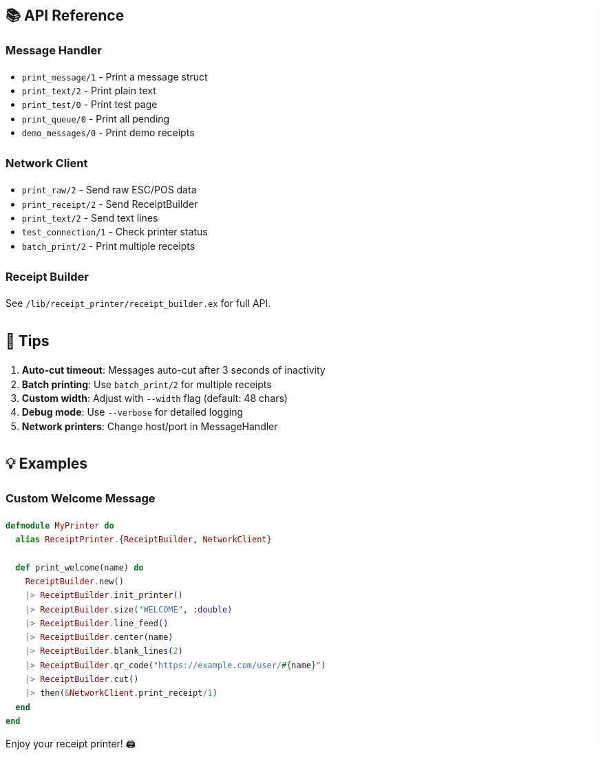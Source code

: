 ## 📚 API Reference

### Message Handler

- `print_message/1` - Print a message struct
- `print_text/2` - Print plain text
- `print_test/0` - Print test page
- `print_queue/0` - Print all pending
- `demo_messages/0` - Print demo receipts

### Network Client

- `print_raw/2` - Send raw ESC/POS data
- `print_receipt/2` - Send ReceiptBuilder
- `print_text/2` - Send text lines
- `test_connection/1` - Check printer status
- `batch_print/2` - Print multiple receipts

### Receipt Builder

See `/lib/receipt_printer/receipt_builder.ex` for full API.

## 🌟 Tips

1. **Auto-cut timeout**: Messages auto-cut after 3 seconds of inactivity
2. **Batch printing**: Use `batch_print/2` for multiple receipts
3. **Custom width**: Adjust with `--width` flag (default: 48 chars)
4. **Debug mode**: Use `--verbose` for detailed logging
5. **Network printers**: Change host/port in MessageHandler

## 💡 Examples

### Custom Welcome Message

```elixir
defmodule MyPrinter do
  alias ReceiptPrinter.{ReceiptBuilder, NetworkClient}
  
  def print_welcome(name) do
    ReceiptBuilder.new()
    |> ReceiptBuilder.init_printer()
    |> ReceiptBuilder.size("WELCOME", :double)
    |> ReceiptBuilder.line_feed()
    |> ReceiptBuilder.center(name)
    |> ReceiptBuilder.blank_lines(2)
    |> ReceiptBuilder.qr_code("https://example.com/user/#{name}")
    |> ReceiptBuilder.cut()
    |> then(&NetworkClient.print_receipt/1)
  end
end
```

Enjoy your receipt printer! 🖨️